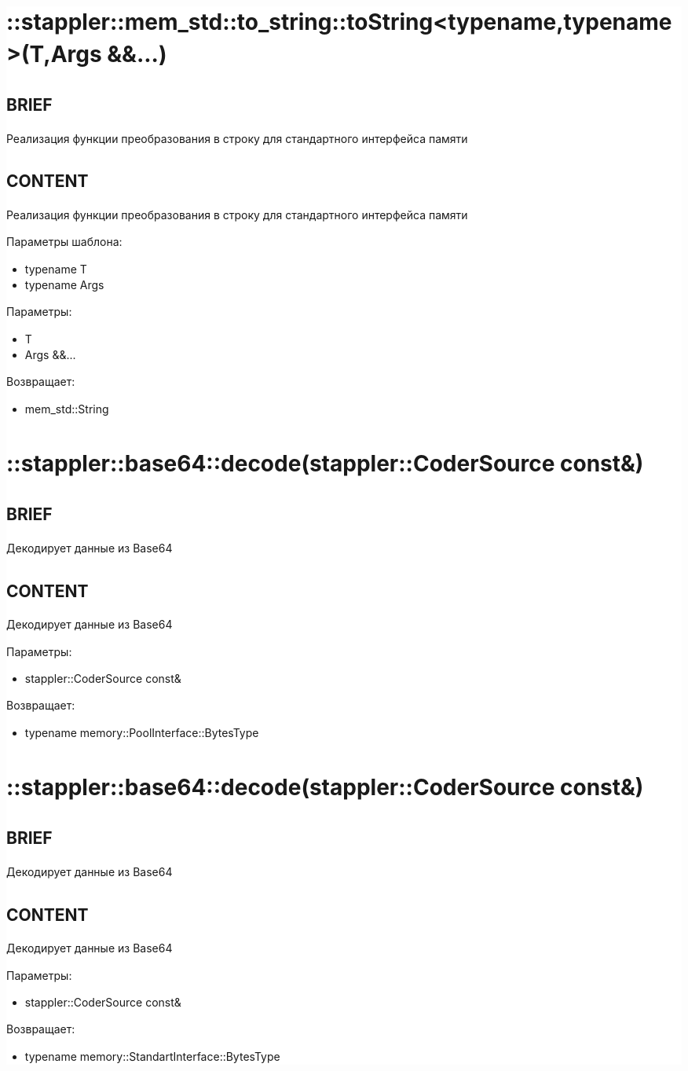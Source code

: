 
# ::stappler::mem_std::to_string::toString<typename,typename>(T,Args &&...)

## BRIEF

Реализация функции преобразования в строку для стандартного интерфейса памяти

## CONTENT

Реализация функции преобразования в строку для стандартного интерфейса памяти

Параметры шаблона:
* typename T
* typename Args

Параметры:
* T
* Args &&...

Возвращает:
* mem_std::String

# ::stappler::base64::decode(stappler::CoderSource const&)

## BRIEF

Декодирует данные из Base64

## CONTENT

Декодирует данные из Base64

Параметры:
* stappler::CoderSource const&

Возвращает:
* typename memory::PoolInterface::BytesType

# ::stappler::base64::decode(stappler::CoderSource const&)

## BRIEF

Декодирует данные из Base64

## CONTENT

Декодирует данные из Base64

Параметры:
* stappler::CoderSource const&

Возвращает:
* typename memory::StandartInterface::BytesType